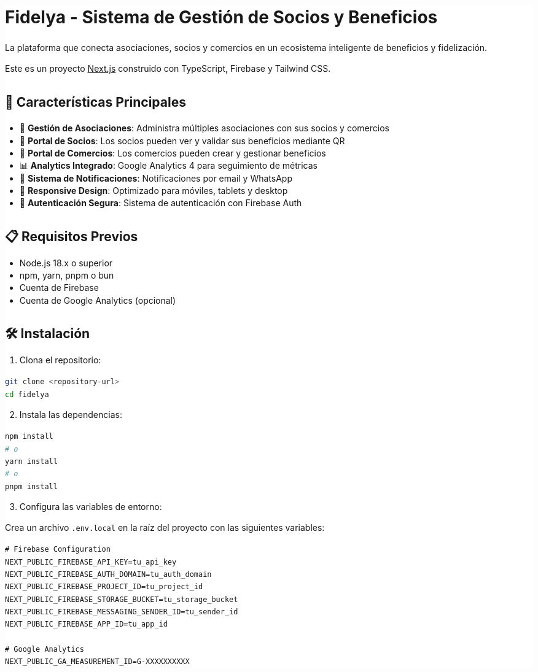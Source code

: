 # Fidelya - Sistema de Gestión de Socios y Beneficios

La plataforma que conecta asociaciones, socios y comercios en un ecosistema inteligente de beneficios y fidelización.

Este es un proyecto [Next.js](https://nextjs.org) construido con TypeScript, Firebase y Tailwind CSS.

## 🚀 Características Principales

- 🏢 **Gestión de Asociaciones**: Administra múltiples asociaciones con sus socios y comercios
- 👥 **Portal de Socios**: Los socios pueden ver y validar sus beneficios mediante QR
- 🏪 **Portal de Comercios**: Los comercios pueden crear y gestionar beneficios
- 📊 **Analytics Integrado**: Google Analytics 4 para seguimiento de métricas
- 🔔 **Sistema de Notificaciones**: Notificaciones por email y WhatsApp
- 📱 **Responsive Design**: Optimizado para móviles, tablets y desktop
- 🔐 **Autenticación Segura**: Sistema de autenticación con Firebase Auth

## 📋 Requisitos Previos

- Node.js 18.x o superior
- npm, yarn, pnpm o bun
- Cuenta de Firebase
- Cuenta de Google Analytics (opcional)

## 🛠️ Instalación

1. Clona el repositorio:
```bash
git clone <repository-url>
cd fidelya
```

2. Instala las dependencias:
```bash
npm install
# o
yarn install
# o
pnpm install
```

3. Configura las variables de entorno:

Crea un archivo `.env.local` en la raíz del proyecto con las siguientes variables:

```env
# Firebase Configuration
NEXT_PUBLIC_FIREBASE_API_KEY=tu_api_key
NEXT_PUBLIC_FIREBASE_AUTH_DOMAIN=tu_auth_domain
NEXT_PUBLIC_FIREBASE_PROJECT_ID=tu_project_id
NEXT_PUBLIC_FIREBASE_STORAGE_BUCKET=tu_storage_bucket
NEXT_PUBLIC_FIREBASE_MESSAGING_SENDER_ID=tu_sender_id
NEXT_PUBLIC_FIREBASE_APP_ID=tu_app_id

# Google Analytics
NEXT_PUBLIC_GA_MEASUREMENT_ID=G-XXXXXXXXXX
```

